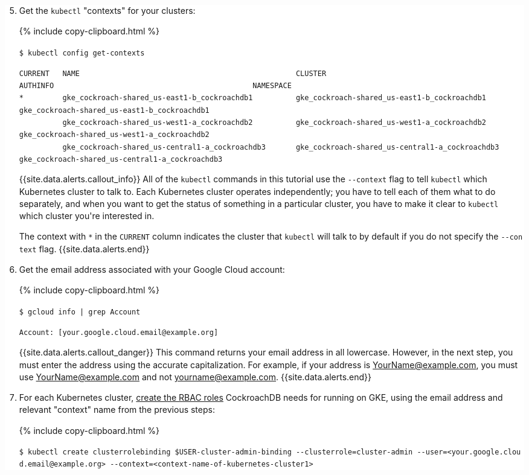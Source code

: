 5. Get the `kubectl` "contexts" for your clusters:

    {% include copy-clipboard.html %}
    ~~~ shell
    $ kubectl config get-contexts
    ~~~

    ~~~
    CURRENT   NAME                                                  CLUSTER                                               AUTHINFO                                              NAMESPACE
    *         gke_cockroach-shared_us-east1-b_cockroachdb1          gke_cockroach-shared_us-east1-b_cockroachdb1          gke_cockroach-shared_us-east1-b_cockroachdb1
              gke_cockroach-shared_us-west1-a_cockroachdb2          gke_cockroach-shared_us-west1-a_cockroachdb2          gke_cockroach-shared_us-west1-a_cockroachdb2
              gke_cockroach-shared_us-central1-a_cockroachdb3       gke_cockroach-shared_us-central1-a_cockroachdb3       gke_cockroach-shared_us-central1-a_cockroachdb3                        
    ~~~

    {{site.data.alerts.callout_info}}
    All of the `kubectl` commands in this tutorial use the `--context` flag to tell `kubectl` which Kubernetes cluster to talk to. Each Kubernetes cluster operates independently; you have to tell each of them what to do separately, and when you want to get the status of something in a particular cluster, you have to make it clear to `kubectl` which cluster you're interested in.

    The context with `*` in the `CURRENT` column indicates the cluster that `kubectl` will talk to by default if you do not specify the `--context` flag.
    {{site.data.alerts.end}}

6. Get the email address associated with your Google Cloud account:

    {% include copy-clipboard.html %}
    ~~~ shell
    $ gcloud info | grep Account
    ~~~

    ~~~
    Account: [your.google.cloud.email@example.org]
    ~~~

    {{site.data.alerts.callout_danger}}
    This command returns your email address in all lowercase. However, in the next step, you must enter the address using the accurate capitalization. For example, if your address is YourName@example.com, you must use YourName@example.com and not yourname@example.com.
    {{site.data.alerts.end}}

6. For each Kubernetes cluster, [create the RBAC roles](https://cloud.google.com/kubernetes-engine/docs/how-to/role-based-access-control#prerequisites_for_using_role-based_access_control) CockroachDB needs for running on GKE, using the email address and relevant "context" name from the previous steps:

    {% include copy-clipboard.html %}
    ~~~ shell
    $ kubectl create clusterrolebinding $USER-cluster-admin-binding --clusterrole=cluster-admin --user=<your.google.cloud.email@example.org> --context=<context-name-of-kubernetes-cluster1>
    ~~~
